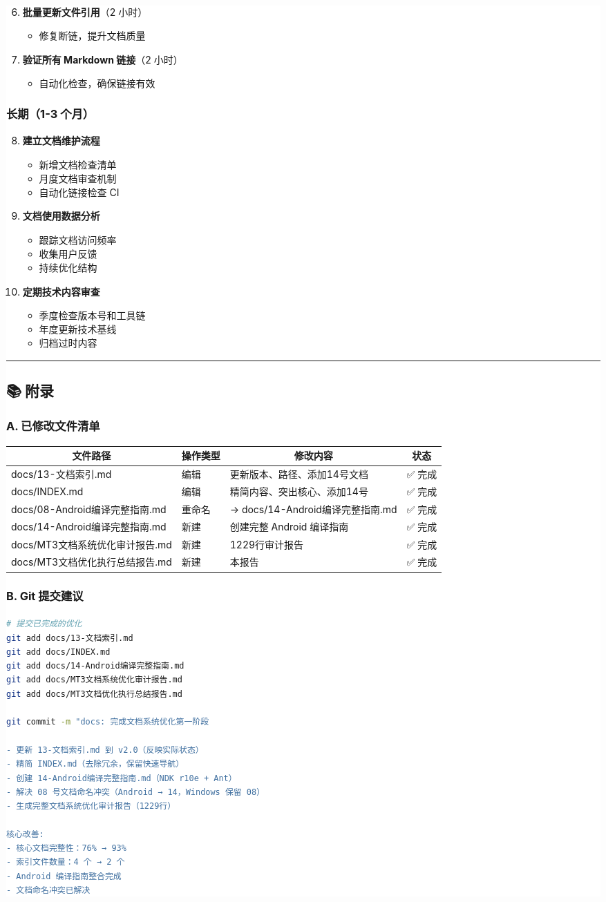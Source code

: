 6. **批量更新文件引用**（2 小时）
   - 修复断链，提升文档质量

7. **验证所有 Markdown 链接**（2 小时）
   - 自动化检查，确保链接有效

### 长期（1-3 个月）

8. **建立文档维护流程**
   - 新增文档检查清单
   - 月度文档审查机制
   - 自动化链接检查 CI

9. **文档使用数据分析**
   - 跟踪文档访问频率
   - 收集用户反馈
   - 持续优化结构

10. **定期技术内容审查**
    - 季度检查版本号和工具链
    - 年度更新技术基线
    - 归档过时内容

---

## 📚 附录

### A. 已修改文件清单

| 文件路径 | 操作类型 | 修改内容 | 状态 |
|---------|---------|---------|------|
| docs/13-文档索引.md | 编辑 | 更新版本、路径、添加14号文档 | ✅ 完成 |
| docs/INDEX.md | 编辑 | 精简内容、突出核心、添加14号 | ✅ 完成 |
| docs/08-Android编译完整指南.md | 重命名 | → docs/14-Android编译完整指南.md | ✅ 完成 |
| docs/14-Android编译完整指南.md | 新建 | 创建完整 Android 编译指南 | ✅ 完成 |
| docs/MT3文档系统优化审计报告.md | 新建 | 1229行审计报告 | ✅ 完成 |
| docs/MT3文档优化执行总结报告.md | 新建 | 本报告 | ✅ 完成 |

### B. Git 提交建议

```bash
# 提交已完成的优化
git add docs/13-文档索引.md
git add docs/INDEX.md
git add docs/14-Android编译完整指南.md
git add docs/MT3文档系统优化审计报告.md
git add docs/MT3文档优化执行总结报告.md

git commit -m "docs: 完成文档系统优化第一阶段

- 更新 13-文档索引.md 到 v2.0（反映实际状态）
- 精简 INDEX.md（去除冗余，保留快速导航）
- 创建 14-Android编译完整指南.md（NDK r10e + Ant）
- 解决 08 号文档命名冲突（Android → 14，Windows 保留 08）
- 生成完整文档系统优化审计报告（1229行）

核心改善:
- 核心文档完整性：76% → 93%
- 索引文件数量：4 个 → 2 个
- Android 编译指南整合完成
- 文档命名冲突已解决
```